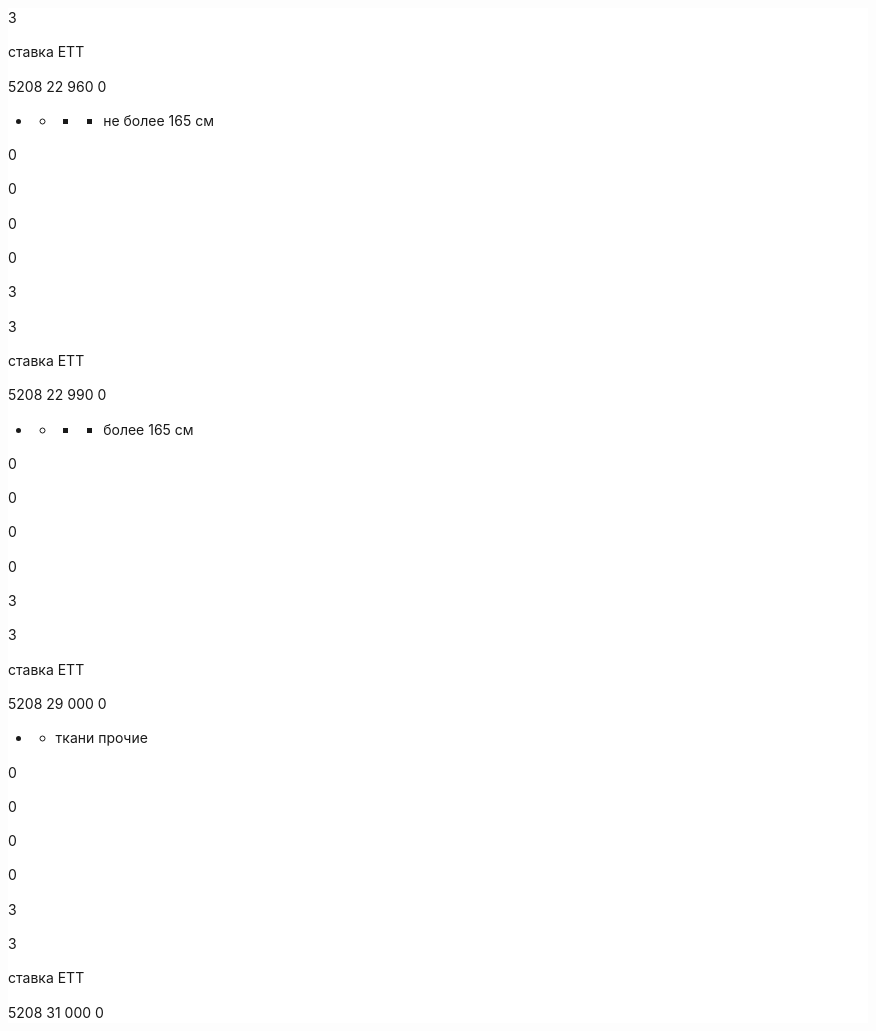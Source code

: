 3

ставка ЕТТ

 

5208 22 960 0

- - - - не более 165 см

0

0

0

0

3

3

ставка ЕТТ

 

5208 22 990 0

- - - - более 165 см

0

0

0

0

3

3

ставка ЕТТ

 

5208 29 000 0

- - ткани прочие

0

0

0

0

3

3

ставка ЕТТ

 

5208 31 000 0

